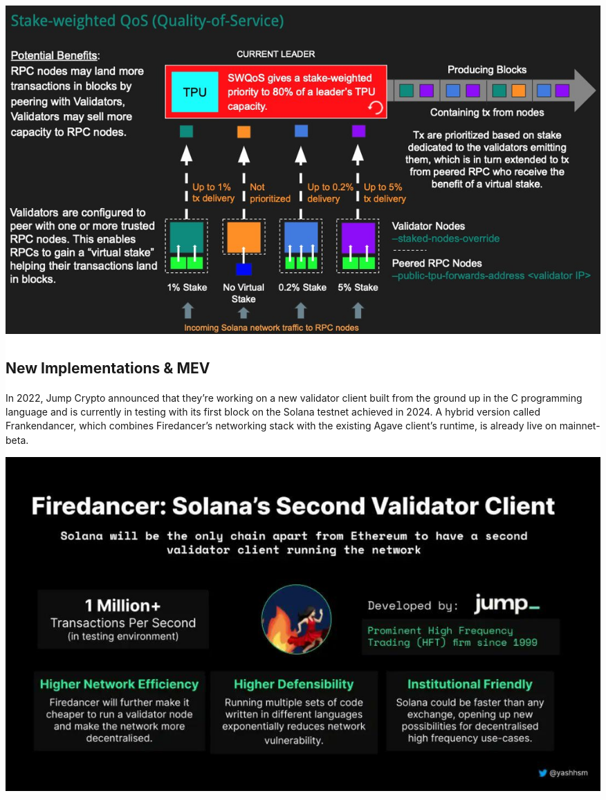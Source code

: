 ![Header Image](img5.png)

## New Implementations & MEV 

In 2022, Jump Crypto announced that they’re working on a new validator client built from the ground up in the C programming language and is currently in testing with its first block on the Solana testnet achieved in 2024. A hybrid version called Frankendancer, which combines Firedancer’s networking stack with the existing Agave client’s runtime, is already live on mainnet-beta.

![Header Image](img6.jpeg)
